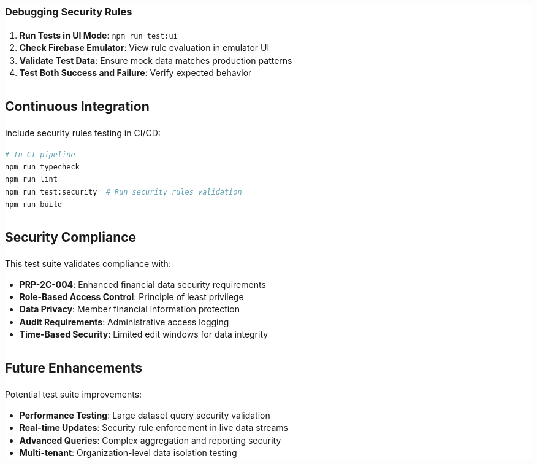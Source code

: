 ### Debugging Security Rules

1. **Run Tests in UI Mode**: `npm run test:ui`
2. **Check Firebase Emulator**: View rule evaluation in emulator UI
3. **Validate Test Data**: Ensure mock data matches production patterns
4. **Test Both Success and Failure**: Verify expected behavior

## Continuous Integration

Include security rules testing in CI/CD:

```bash
# In CI pipeline
npm run typecheck
npm run lint
npm run test:security  # Run security rules validation
npm run build
```

## Security Compliance

This test suite validates compliance with:
- **PRP-2C-004**: Enhanced financial data security requirements
- **Role-Based Access Control**: Principle of least privilege
- **Data Privacy**: Member financial information protection
- **Audit Requirements**: Administrative access logging
- **Time-Based Security**: Limited edit windows for data integrity

## Future Enhancements

Potential test suite improvements:
- **Performance Testing**: Large dataset query security validation
- **Real-time Updates**: Security rule enforcement in live data streams
- **Advanced Queries**: Complex aggregation and reporting security
- **Multi-tenant**: Organization-level data isolation testing